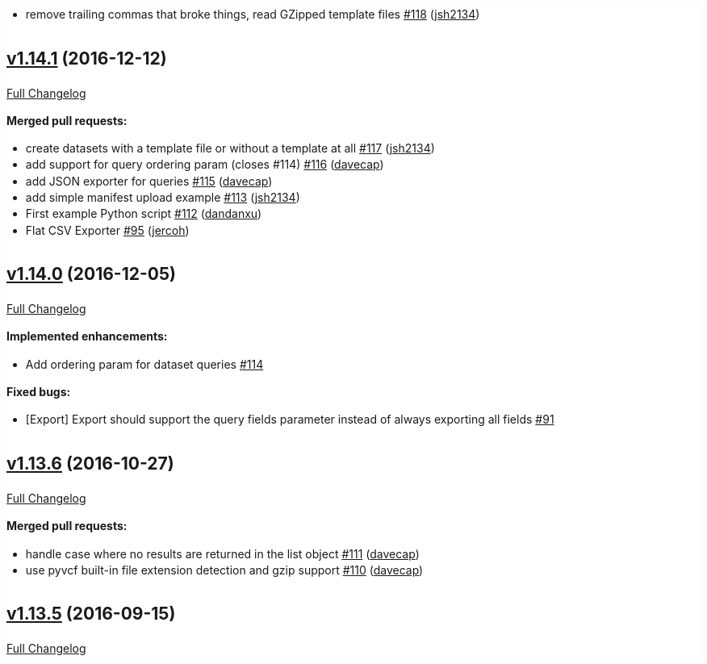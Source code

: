 - remove trailing commas that broke things, read GZipped template files [\#118](https://github.com/solvebio/solvebio-python/pull/118) ([jsh2134](https://github.com/jsh2134))

## [v1.14.1](https://github.com/solvebio/solvebio-python/tree/v1.14.1) (2016-12-12)

[Full Changelog](https://github.com/solvebio/solvebio-python/compare/v1.14.0...v1.14.1)

**Merged pull requests:**

- create datasets with a template file or without a template at all [\#117](https://github.com/solvebio/solvebio-python/pull/117) ([jsh2134](https://github.com/jsh2134))
- add support for query ordering param \(closes \#114\) [\#116](https://github.com/solvebio/solvebio-python/pull/116) ([davecap](https://github.com/davecap))
- add JSON exporter for queries [\#115](https://github.com/solvebio/solvebio-python/pull/115) ([davecap](https://github.com/davecap))
- add simple manifest upload example [\#113](https://github.com/solvebio/solvebio-python/pull/113) ([jsh2134](https://github.com/jsh2134))
- First example Python script [\#112](https://github.com/solvebio/solvebio-python/pull/112) ([dandanxu](https://github.com/dandanxu))
- Flat CSV Exporter [\#95](https://github.com/solvebio/solvebio-python/pull/95) ([jercoh](https://github.com/jercoh))

## [v1.14.0](https://github.com/solvebio/solvebio-python/tree/v1.14.0) (2016-12-05)

[Full Changelog](https://github.com/solvebio/solvebio-python/compare/v1.13.6...v1.14.0)

**Implemented enhancements:**

- Add ordering param for dataset queries [\#114](https://github.com/solvebio/solvebio-python/issues/114)

**Fixed bugs:**

- \[Export\] Export should support the query fields parameter instead of always exporting all fields [\#91](https://github.com/solvebio/solvebio-python/issues/91)

## [v1.13.6](https://github.com/solvebio/solvebio-python/tree/v1.13.6) (2016-10-27)

[Full Changelog](https://github.com/solvebio/solvebio-python/compare/v1.13.5...v1.13.6)

**Merged pull requests:**

- handle case where no results are returned in the list object [\#111](https://github.com/solvebio/solvebio-python/pull/111) ([davecap](https://github.com/davecap))
- use pyvcf built-in file extension detection and gzip support [\#110](https://github.com/solvebio/solvebio-python/pull/110) ([davecap](https://github.com/davecap))

## [v1.13.5](https://github.com/solvebio/solvebio-python/tree/v1.13.5) (2016-09-15)

[Full Changelog](https://github.com/solvebio/solvebio-python/compare/v1.13.4...v1.13.5)
